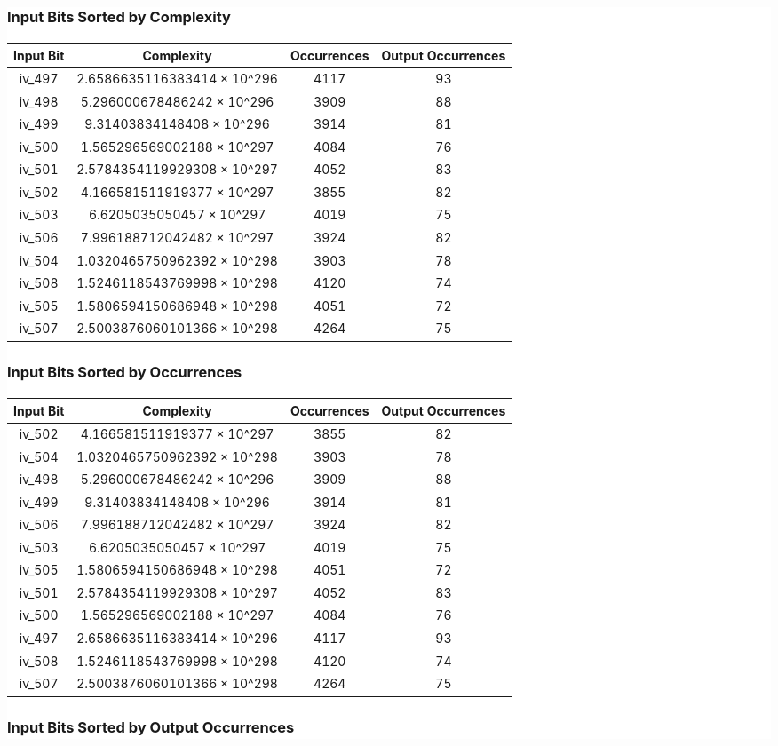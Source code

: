 ### Input Bits Sorted by Complexity

| Input Bit | Complexity | Occurrences | Output Occurrences |
|:---------:|:----------:|:-----------:|:------------------:|
| iv_497 | 2.6586635116383414 × 10^296 | 4117 | 93 |
| iv_498 | 5.296000678486242 × 10^296 | 3909 | 88 |
| iv_499 | 9.31403834148408 × 10^296 | 3914 | 81 |
| iv_500 | 1.565296569002188 × 10^297 | 4084 | 76 |
| iv_501 | 2.5784354119929308 × 10^297 | 4052 | 83 |
| iv_502 | 4.166581511919377 × 10^297 | 3855 | 82 |
| iv_503 | 6.6205035050457 × 10^297 | 4019 | 75 |
| iv_506 | 7.996188712042482 × 10^297 | 3924 | 82 |
| iv_504 | 1.0320465750962392 × 10^298 | 3903 | 78 |
| iv_508 | 1.5246118543769998 × 10^298 | 4120 | 74 |
| iv_505 | 1.5806594150686948 × 10^298 | 4051 | 72 |
| iv_507 | 2.5003876060101366 × 10^298 | 4264 | 75 |

### Input Bits Sorted by Occurrences

| Input Bit | Complexity | Occurrences | Output Occurrences |
|:---------:|:----------:|:-----------:|:------------------:|
| iv_502 | 4.166581511919377 × 10^297 | 3855 | 82 |
| iv_504 | 1.0320465750962392 × 10^298 | 3903 | 78 |
| iv_498 | 5.296000678486242 × 10^296 | 3909 | 88 |
| iv_499 | 9.31403834148408 × 10^296 | 3914 | 81 |
| iv_506 | 7.996188712042482 × 10^297 | 3924 | 82 |
| iv_503 | 6.6205035050457 × 10^297 | 4019 | 75 |
| iv_505 | 1.5806594150686948 × 10^298 | 4051 | 72 |
| iv_501 | 2.5784354119929308 × 10^297 | 4052 | 83 |
| iv_500 | 1.565296569002188 × 10^297 | 4084 | 76 |
| iv_497 | 2.6586635116383414 × 10^296 | 4117 | 93 |
| iv_508 | 1.5246118543769998 × 10^298 | 4120 | 74 |
| iv_507 | 2.5003876060101366 × 10^298 | 4264 | 75 |

### Input Bits Sorted by Output Occurrences
